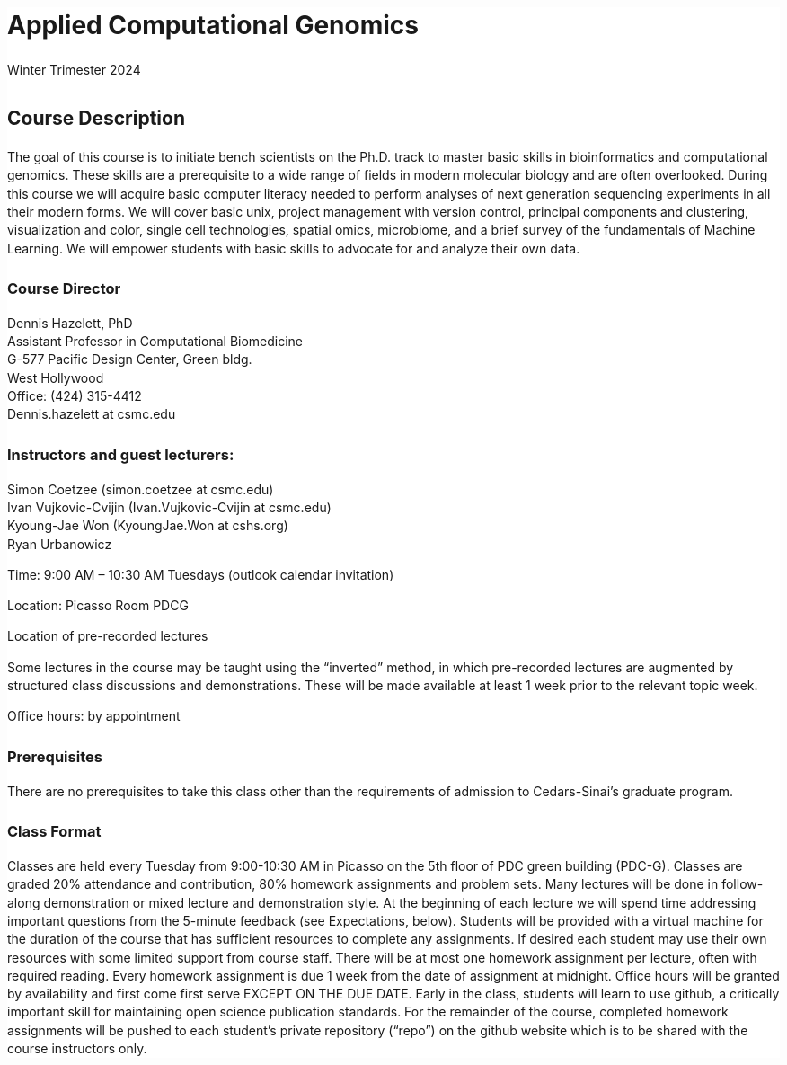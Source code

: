 # Applied Computational Genomics  
Winter Trimester 2024

## Course Description

The goal of this course is to initiate bench scientists on the Ph.D. track to master basic skills in bioinformatics and computational genomics. These skills are a prerequisite to a wide range of fields in modern molecular biology and are often overlooked. During this course we will acquire basic computer literacy needed to perform analyses of next generation sequencing experiments in all their modern forms. We will cover basic unix, project management with version control, principal components and clustering, visualization and color, single cell technologies, spatial omics, microbiome, and a brief survey of the fundamentals of Machine Learning. We will empower students with basic skills to advocate for and analyze their own data.

### Course Director  
Dennis Hazelett, PhD  
Assistant Professor in Computational Biomedicine  
G-577 Pacific Design Center, Green bldg.  
West Hollywood  
Office: (424) 315-4412  
Dennis.hazelett at csmc.edu
### Instructors and guest lecturers:  
Simon Coetzee (simon.coetzee at csmc.edu)  
Ivan Vujkovic-Cvijin (Ivan.Vujkovic-Cvijin at csmc.edu)   
Kyoung-Jae Won (KyoungJae.Won at cshs.org)  
Ryan Urbanowicz

Time: 9:00 AM – 10:30 AM Tuesdays (outlook calendar invitation)

Location: Picasso Room PDCG

Location of pre-recorded lectures

Some lectures in the course may be taught using the “inverted” method, in which pre-recorded lectures are augmented by structured class discussions and demonstrations. These will be made available at least 1 week prior to the relevant topic week.

Office hours: by appointment

### Prerequisites

There are no prerequisites to take this class other than the requirements of admission to Cedars-Sinai’s graduate program.

### Class Format

Classes are held every Tuesday from 9:00-10:30 AM in Picasso on the 5th floor of PDC green building (PDC-G). Classes are graded 20% attendance and contribution, 80% homework assignments and problem sets. Many lectures will be done in follow-along demonstration or mixed lecture and demonstration style. At the beginning of each lecture we will spend time addressing important questions from the 5-minute feedback (see Expectations, below). Students will be provided with a virtual machine for the duration of the course that has sufficient resources to complete any assignments. If desired each student may use their own resources with some limited support from course staff. There will be at most one homework assignment per lecture, often with required reading. Every homework assignment is due 1 week from the date of assignment at midnight. Office hours will be granted by availability and first come first serve EXCEPT ON THE DUE DATE. Early in the class, students will learn to use github, a critically important skill for maintaining open science publication standards. For the remainder of the course, completed homework assignments will be pushed to each student’s private repository (“repo”) on the github website which is to be shared with the course instructors only.
